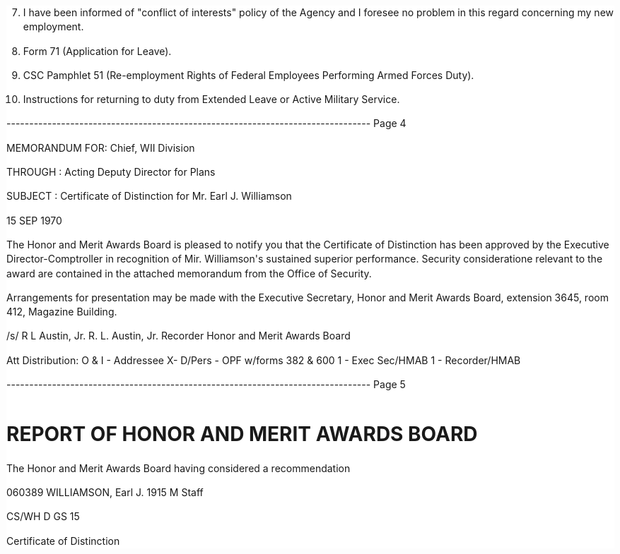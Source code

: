 7. I have been informed of "conflict of interests" policy of the Agency and I foresee no problem in this regard concerning my new employment.

8. Form 71 (Application for Leave).

9. CSC Pamphlet 51 (Re-employment Rights of Federal Employees Performing Armed Forces Duty).

10. Instructions for returning to duty from Extended Leave or Active Military Service.


-------------------------------------------------------------------------------- Page 4

MEMORANDUM FOR: Chief, WII Division

THROUGH : Acting Deputy Director for Plans

SUBJECT : Certificate of Distinction for
Mr. Earl J. Williamson

15 SEP 1970

The Honor and Merit Awards Board is pleased to notify you that the Certificate of Distinction has been approved by the Executive Director-Comptroller in recognition of Mir. Williamson's sustained superior performance. Security consideratione relevant to the award are contained in the attached memorandum from the Office of Security.

Arrangements for presentation may be made with the Executive Secretary, Honor and Merit Awards Board, extension 3645, room 412, Magazine Building.

/s/ R L Austin, Jr.
R. L. Austin, Jr.
Recorder
Honor and Merit Awards Board

Att
Distribution:
O & I - Addressee
X- D/Pers - OPF w/forms 382 & 600
1 - Exec Sec/HMAB
1 - Recorder/HMAB


-------------------------------------------------------------------------------- Page 5

# REPORT OF HONOR AND MERIT AWARDS BOARD

The Honor and Merit Awards Board having considered a recommendation

060389
WILLIAMSON, Earl J.
1915
M Staff

CS/WH
D
GS 15

Certificate of Distinction

